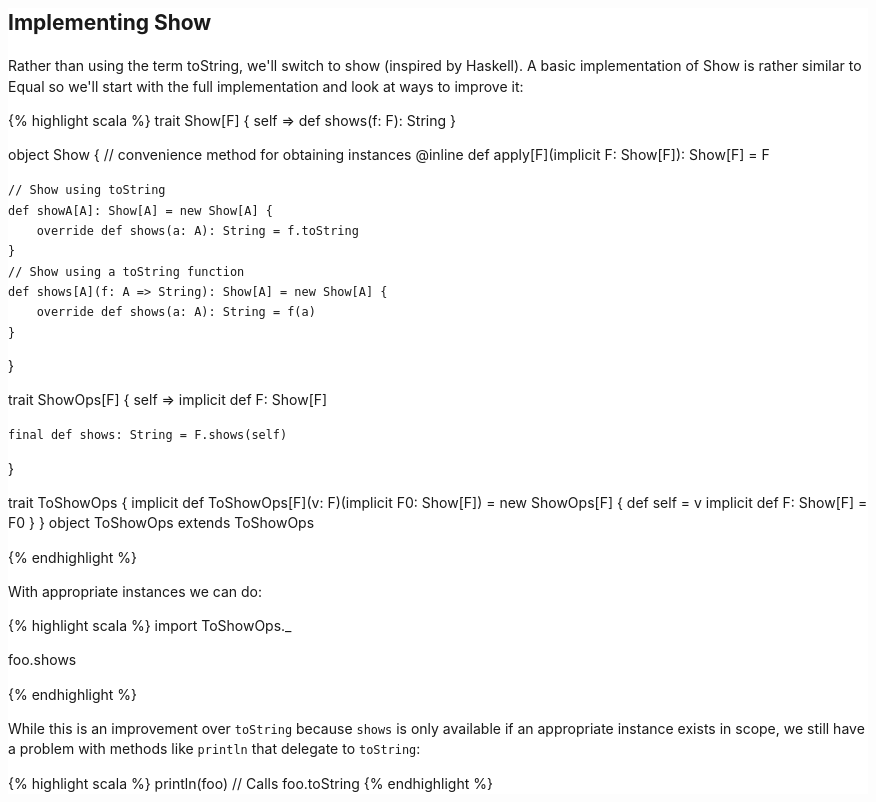 
## Implementing Show

Rather than using the term toString, we'll switch to show (inspired by Haskell). A basic implementation of Show is
rather similar to Equal so we'll start with the full implementation and look at ways to improve it:

{% highlight scala %}
trait Show[F] { self =>
    def shows(f: F): String
}

object Show {
    // convenience method for obtaining instances
    @inline def apply[F](implicit F: Show[F]): Show[F] = F

    // Show using toString
    def showA[A]: Show[A] = new Show[A] {
        override def shows(a: A): String = f.toString
    }
    // Show using a toString function
    def shows[A](f: A => String): Show[A] = new Show[A] {
        override def shows(a: A): String = f(a)
    }
}

trait ShowOps[F] { self =>
    implicit def F: Show[F]

    final def shows: String = F.shows(self)
}

trait ToShowOps {
    implicit def ToShowOps[F](v: F)(implicit F0: Show[F]) =
        new ShowOps[F] {
            def self = v
            implicit def F: Show[F] = F0
        }
}
object ToShowOps extends ToShowOps

{% endhighlight %}

With appropriate instances we can do:

{% highlight scala %}
import ToShowOps._

foo.shows

{% endhighlight %}

While this is an improvement over `toString` because `shows` is only available if an appropriate instance exists in
scope, we still have a problem with methods like `println` that delegate to `toString`:

{% highlight scala %}
println(foo) // Calls foo.toString
{% endhighlight %}
